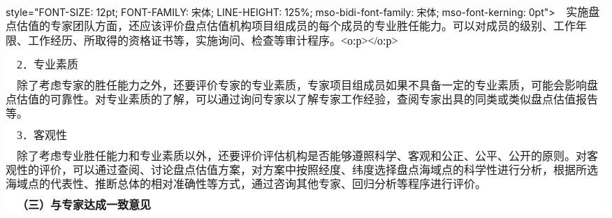 style="FONT-SIZE: 12pt; FONT-FAMILY: 宋体; LINE-HEIGHT: 125%; mso-bidi-font-family: 宋体; mso-font-kerning: 0pt"><SPAN 
style="mso-spacerun: yes">&nbsp;&nbsp;&nbsp; </SPAN></SPAN><SPAN 
style="FONT-SIZE: 12pt; FONT-FAMILY: 仿宋; LINE-HEIGHT: 125%; mso-bidi-font-family: 宋体; mso-font-kerning: 0pt">实施盘点估值的专家团队方面，还应该评价盘点估值机构项目组成员的每个成员的专业胜任能力。可以对成员的级别、工作年限、工作经历、所取得的资格证书等，实施询问、检查等审计程序。<SPAN 
lang=EN-US><o:p></o:p></SPAN></SPAN></P>
<P class=MsoNormal 
style="BACKGROUND: white; TEXT-ALIGN: left; MARGIN: 7.8pt 0cm 0pt; LINE-HEIGHT: 125%; mso-pagination: widow-orphan; mso-para-margin-top: .5gd" 
align=left><SPAN lang=EN-US 
style="FONT-SIZE: 12pt; FONT-FAMILY: 宋体; LINE-HEIGHT: 125%; mso-bidi-font-family: 宋体; mso-font-kerning: 0pt"><SPAN 
style="mso-spacerun: yes">&nbsp;&nbsp;&nbsp; </SPAN></SPAN><SPAN lang=EN-US 
style="FONT-SIZE: 12pt; FONT-FAMILY: 仿宋; LINE-HEIGHT: 125%; mso-bidi-font-family: 宋体; mso-font-kerning: 0pt">2</SPAN><SPAN 
style="FONT-SIZE: 12pt; FONT-FAMILY: 仿宋; LINE-HEIGHT: 125%; mso-bidi-font-family: 宋体; mso-font-kerning: 0pt">．专业素质<SPAN 
lang=EN-US><o:p></o:p></SPAN></SPAN></P>
<P class=MsoNormal 
style="BACKGROUND: white; TEXT-ALIGN: left; MARGIN: 7.8pt 0cm 0pt; LINE-HEIGHT: 125%; mso-pagination: widow-orphan; mso-para-margin-top: .5gd" 
align=left><SPAN lang=EN-US 
style="FONT-SIZE: 12pt; FONT-FAMILY: 宋体; LINE-HEIGHT: 125%; mso-bidi-font-family: 宋体; mso-font-kerning: 0pt"><SPAN 
style="mso-spacerun: yes">&nbsp;&nbsp;&nbsp; </SPAN></SPAN><SPAN 
style="FONT-SIZE: 12pt; FONT-FAMILY: 仿宋; LINE-HEIGHT: 125%; mso-bidi-font-family: 宋体; mso-font-kerning: 0pt">除了考虑专家的胜任能力之外，还要评价专家的专业素质，专家项目组成员如果不具备一定的专业素质，可能会影响盘点估值的可靠性。对专业素质的了解，可以通过询问专家以了解专家工作经验，查阅专家出具的同类或类似盘点估值报告等。<SPAN 
lang=EN-US><o:p></o:p></SPAN></SPAN></P>
<P class=MsoNormal 
style="BACKGROUND: white; TEXT-ALIGN: left; MARGIN: 7.8pt 0cm 0pt; LINE-HEIGHT: 125%; mso-pagination: widow-orphan; mso-para-margin-top: .5gd" 
align=left><SPAN lang=EN-US 
style="FONT-SIZE: 12pt; FONT-FAMILY: 宋体; LINE-HEIGHT: 125%; mso-bidi-font-family: 宋体; mso-font-kerning: 0pt"><SPAN 
style="mso-spacerun: yes">&nbsp;&nbsp;&nbsp; </SPAN></SPAN><SPAN lang=EN-US 
style="FONT-SIZE: 12pt; FONT-FAMILY: 仿宋; LINE-HEIGHT: 125%; mso-bidi-font-family: 宋体; mso-font-kerning: 0pt">3</SPAN><SPAN 
style="FONT-SIZE: 12pt; FONT-FAMILY: 仿宋; LINE-HEIGHT: 125%; mso-bidi-font-family: 宋体; mso-font-kerning: 0pt">．客观性<SPAN 
lang=EN-US><o:p></o:p></SPAN></SPAN></P>
<P class=MsoNormal 
style="BACKGROUND: white; TEXT-ALIGN: left; MARGIN: 7.8pt 0cm 0pt; LINE-HEIGHT: 125%; mso-pagination: widow-orphan; mso-para-margin-top: .5gd" 
align=left><SPAN lang=EN-US 
style="FONT-SIZE: 12pt; FONT-FAMILY: 宋体; LINE-HEIGHT: 125%; mso-bidi-font-family: 宋体; mso-font-kerning: 0pt"><SPAN 
style="mso-spacerun: yes">&nbsp;&nbsp;&nbsp; </SPAN></SPAN><SPAN 
style="FONT-SIZE: 12pt; FONT-FAMILY: 仿宋; LINE-HEIGHT: 125%; mso-bidi-font-family: 宋体; mso-font-kerning: 0pt">除了考虑专业胜任能力和专业素质以外，还要评价评估机构是否能够遵照科学、客观和公正、公平、公开的原则。对客观性的评价，可以通过查阅、讨论盘点估值方案，对方案中按照经度、纬度选择盘点海域点的科学性进行分析，根据所选海域点的代表性、推断总体的相对准确性等方式，通过咨询其他专家、回归分析等程序进行评价。<SPAN 
lang=EN-US><o:p></o:p></SPAN></SPAN></P>
<P class=MsoNormal 
style="BACKGROUND: white; TEXT-ALIGN: left; MARGIN: 7.8pt 0cm 0pt; LINE-HEIGHT: 125%; mso-pagination: widow-orphan; mso-para-margin-top: .5gd" 
align=left><SPAN lang=EN-US 
style="FONT-SIZE: 12pt; FONT-FAMILY: 宋体; LINE-HEIGHT: 125%; mso-bidi-font-family: 宋体; mso-font-kerning: 0pt"><SPAN 
style="mso-spacerun: yes">&nbsp;&nbsp;&nbsp; </SPAN></SPAN><A 
name=_Toc371343512><B><SPAN 
style="FONT-SIZE: 12pt; FONT-FAMILY: 仿宋; LINE-HEIGHT: 125%; mso-bidi-font-family: 宋体; mso-font-kerning: 0pt">（三）与专家达成一致意见</SPAN></B></A><SPAN 
style="mso-bookmark: _Toc371343512"></SPAN><SPAN lang=EN-US 